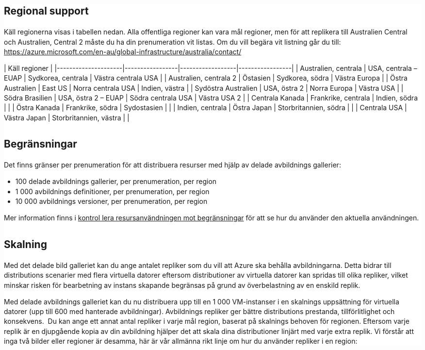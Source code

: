 
## <a name="regional-support"></a>Regional support

Käll regionerna visas i tabellen nedan. Alla offentliga regioner kan vara mål regioner, men för att replikera till Australien Central och Australien, Central 2 måste du ha din prenumeration vit listas. Om du vill begära vit listning går du till: https://azure.microsoft.com/en-au/global-infrastructure/australia/contact/


| Käll regioner |
|---------------------|-----------------|------------------|-----------------|
| Australien, centrala   | USA, centrala – EUAP | Sydkorea, centrala    | Västra centrala USA |
| Australien, centrala 2 | Östasien       | Sydkorea, södra      | Västra Europa     |
| Östra Australien      | East US         | Norra centrala USA | Indien, västra      |
| Sydöstra Australien | USA, östra 2       | Norra Europa     | Västra USA         |
| Södra Brasilien        | USA, östra 2 – EUAP  | Södra centrala USA | Västra USA 2       |
| Centrala Kanada      | Frankrike, centrala  | Indien, södra      |                 |
| Östra Kanada         | Frankrike, södra    | Sydostasien   |                 |
| Indien, centrala       | Östra Japan      | Storbritannien, södra         |                 |
| Centrala USA          | Västra Japan      | Storbritannien, västra          |                 |



## <a name="limits"></a>Begränsningar 

Det finns gränser per prenumeration för att distribuera resurser med hjälp av delade avbildnings gallerier:
- 100 delade avbildnings gallerier, per prenumeration, per region
- 1 000 avbildnings definitioner, per prenumeration, per region
- 10 000 avbildnings versioner, per prenumeration, per region

Mer information finns i [kontrol lera resursanvändningen mot begränsningar](https://docs.microsoft.com/azure/networking/check-usage-against-limits) för att se hur du använder den aktuella användningen.
 

## <a name="scaling"></a>Skalning
Med det delade bild galleriet kan du ange antalet repliker som du vill att Azure ska behålla avbildningarna. Detta bidrar till distributions scenarier med flera virtuella datorer eftersom distributioner av virtuella datorer kan spridas till olika repliker, vilket minskar risken för bearbetning av instans skapande begränsas på grund av överbelastning av en enskild replik.


Med delade avbildnings galleriet kan du nu distribuera upp till en 1 000 VM-instanser i en skalnings uppsättning för virtuella datorer (upp till 600 med hanterade avbildningar). Avbildnings repliker ger bättre distributions prestanda, tillförlitlighet och konsekvens.  Du kan ange ett annat antal repliker i varje mål region, baserat på skalnings behoven för regionen. Eftersom varje replik är en djupgående kopia av din avbildning hjälper det att skala dina distributioner linjärt med varje extra replik. Vi förstår att inga två bilder eller regioner är desamma, här är vår allmänna rikt linje om hur du använder repliker i en region:
